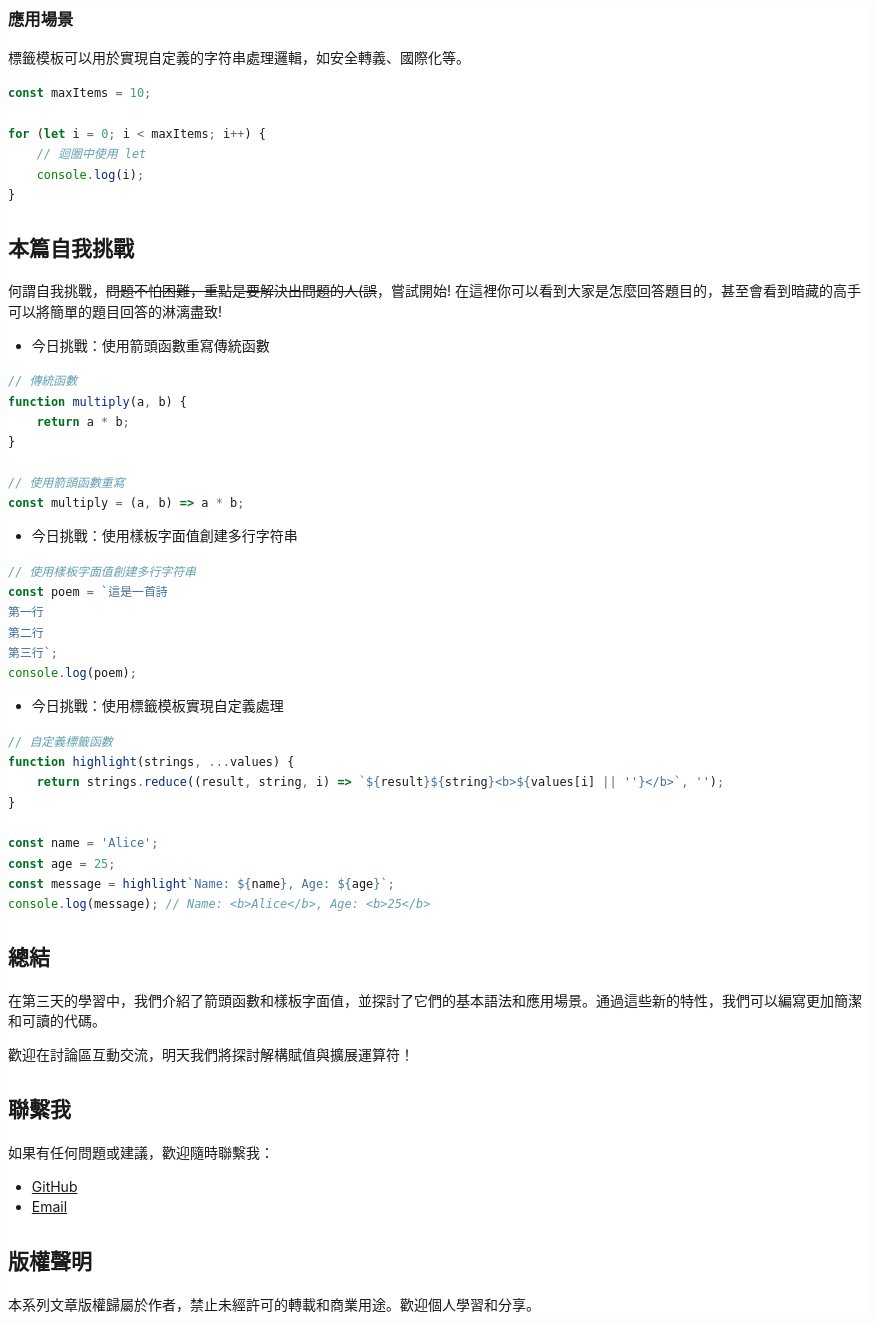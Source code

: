 ### 應用場景
標籤模板可以用於實現自定義的字符串處理邏輯，如安全轉義、國際化等。

```javascript
const maxItems = 10;

for (let i = 0; i < maxItems; i++) {
    // 迴圈中使用 let
    console.log(i);
}
```
## 本篇自我挑戰
何謂自我挑戰，~~問題不怕困難，重點是要解決出問題的人(誤~~，嘗試開始! 在這裡你可以看到大家是怎麼回答題目的，甚至會看到暗藏的高手可以將簡單的題目回答的淋漓盡致!

- 今日挑戰：使用箭頭函數重寫傳統函數
```javascript
// 傳統函數
function multiply(a, b) {
	return a * b;
}

// 使用箭頭函數重寫
const multiply = (a, b) => a * b;
```
- 今日挑戰：使用樣板字面值創建多行字符串
```javascript
// 使用樣板字面值創建多行字符串
const poem = `這是一首詩
第一行
第二行
第三行`;
console.log(poem);
```
- 今日挑戰：使用標籤模板實現自定義處理
```javascript
// 自定義標籤函數
function highlight(strings, ...values) {
	return strings.reduce((result, string, i) => `${result}${string}<b>${values[i] || ''}</b>`, '');
}

const name = 'Alice';
const age = 25;
const message = highlight`Name: ${name}, Age: ${age}`;
console.log(message); // Name: <b>Alice</b>, Age: <b>25</b>
```

## 總結

在第三天的學習中，我們介紹了箭頭函數和樣板字面值，並探討了它們的基本語法和應用場景。通過這些新的特性，我們可以編寫更加簡潔和可讀的代碼。

歡迎在討論區互動交流，明天我們將探討解構賦值與擴展運算符！

## 聯繫我

如果有任何問題或建議，歡迎隨時聯繫我：

- [GitHub](https://github.com/Chung-Chi-Lin)
- [Email](mailto:z0925955648@gmail.com)

## 版權聲明

本系列文章版權歸屬於作者，禁止未經許可的轉載和商業用途。歡迎個人學習和分享。
